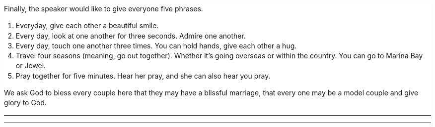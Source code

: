 Finally, the speaker would like to give everyone five phrases. 
1. Everyday, give each other a beautiful smile. 
2. Every day, look at one another for three seconds. Admire one another. 
3. Every day, touch one another three times. You can hold hands, give each other a hug. 
4. Travel four seasons (meaning, go out together). Whether it’s going overseas or within the country. You can go to Marina Bay or Jewel.
5. Pray together for five minutes. Hear her pray, and she can also hear you pray. 

We ask God to bless every couple here that they may have a blissful marriage, that every one may be a model couple and give glory to God. 


----
****
     
